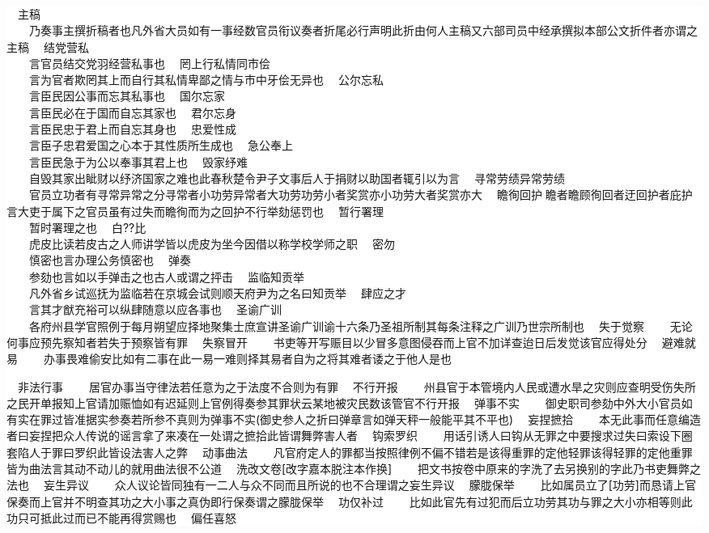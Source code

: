 　主稿  
　　乃奏事主撰折稿者也凡外省大员如有一事经数官员衔议奏者折尾必行声明此折由何人主稿又六部司员中经承撰拟本部公文折件者亦谓之主稿
　结党营私  
　　言官员结交党羽经营私事也
　罔上行私情同市侩  
　　言为官者欺罔其上而自行其私情卑鄙之情与市中牙侩无异也
　公尔忘私  
　　言臣民因公事而忘其私事也
　国尔忘家  
　　言臣民必在于国而自忘其家也
　君尔忘身  
　　言臣民忠于君上而自忘其身也 
　忠爱性成  
　　言臣子忠君爱国之心本于其性质所生成也
　急公奉上  
　　言臣民急于为公以奉事其君上也
　毁家纾难  
　　自毁其家出眦财以纾济国家之难也此春秋楚令尹子文事后人于捐财以助国者辄引以为言
　寻常劳绩异常劳绩  
　　官员立功者有寻常异常之分寻常者小功劳异常者大功劳功劳小者奖赏亦小功劳大者奖赏亦大
　瞻徇回护 
瞻者瞻顾徇回者迂回护者庇护言大吏于属下之官员虽有过失而瞻徇而为之回护不行举劾惩罚也
　暂行署理  
　　暂时署理之也
　白??比  
　　虎皮比读若皮古之人师讲学皆以虎皮为坐今因借以称学校学师之职
　密勿  
　　慎密也言办理公务慎密也
　弹奏  
　　参劾也言如以手弹击之也古人或谓之抨击
　监临知贡举  
　　凡外省乡试巡抚为监临若在京城会试则顺天府尹为之名曰知贡举 
　肆应之才  
　　言其才猷充裕可以纵肆随意以应各事也
　圣谕广训  
　　各府州县学官照例于每月朔望应择地聚集士庶宣讲圣谕广训谕十六条乃圣祖所制其每条注释之广训乃世宗所制也
　失于觉察
　　无论何事应预先察知者若失于预察皆有罪
　失察冒开
　　书吏等开写赈目以少冒多意图侵吞而上官不加详查迨日后发觉该官应得处分
　避难就易
　　办事畏难偷安比如有二事在此一易一难则择其易者自为之将其难者诿之于他人是也 
 
　非法行事
　　居官办事当守律法若任意为之于法度不合则为有罪
　不行开报
　　州县官于本管境内人民或遭水旱之灾则应查明受伤失所之民开单报知上官请加赈恤如有迟延则上官例得奏参其罪状云某地被灾民数该管官不行开报
　弹事不实
　　御史职司参劾中外大小官员如有实在罪过皆准据实参奏若所参不真则为弹事不实(御史参人之折曰弹章言如弹天秤一般能平其不平也)
　妄捏摭拾
　　本无此事而任意编造者曰妄捏把众人传说的谣言拿了来凑在一处谓之摭拾此皆谓舞弊害人者
　钩索罗织
　　用话引诱人曰钩从无罪之中要搜求过失曰索设下圈套陷人于罪曰罗织此皆设法害人之弊 
　动事曲法
　　凡官府定人的罪都当按照律例不偏不错若是该得重罪的定他轻罪该得轻罪的定他重罪皆为曲法言其动不动儿的就用曲法很不公道
　洗改文卷[改字嘉本脱注本作换]
　　把文书按卷中原来的字洗了去另换别的字此乃书吏舞弊之法也
　妄生异议
　　众人议论皆同独有一二人与众不同而且所说的也不合理谓之妄生异议
　朦胧保举
　　比如属员立了[功劳]而恳请上官保奏而上官并不明查其功之大小事之真伪即行保奏谓之朦胧保举
　功仅补过
　　比如此官先有过犯而后立功劳其功与罪之大小亦相等则此功只可抵此过而已不能再得赏赐也
　偏任喜怒